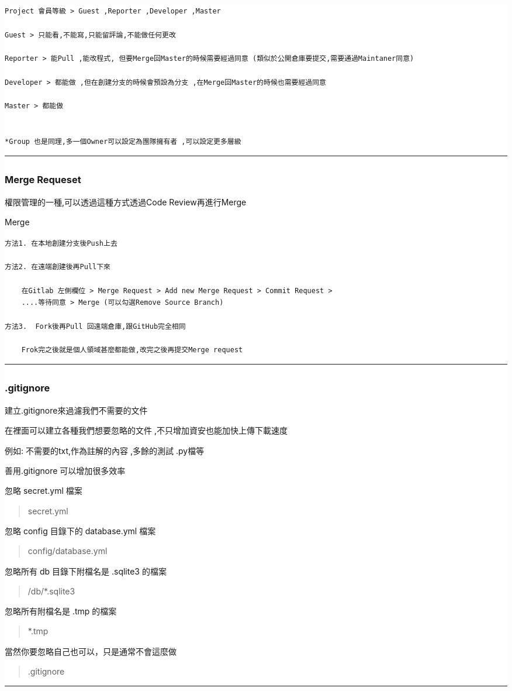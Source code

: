 
    Project 會員等級 > Guest ,Reporter ,Developer ,Master

    Guest > 只能看,不能寫,只能留評論,不能做任何更改

    Reporter > 能Pull ,能改程式, 但要Merge回Master的時候需要經過同意 (類似於公開倉庫要提交,需要通過Maintaner同意)

    Developer > 都能做 ,但在創建分支的時候會預設為分支 ,在Merge回Master的時候也需要經過同意

    Master > 都能做


    *Group 也是同理,多一個Owner可以設定為團隊擁有者 ,可以設定更多層級

---

## <h3>Merge Requeset </h3>

權限管理的一種,可以透過這種方式透過Code Review再進行Merge

Merge 

    方法1. 在本地創建分支後Push上去

    方法2. 在遠端創建後再Pull下來

        在Gitlab 左側欄位 > Merge Request > Add new Merge Request > Commit Request > 
        ....等待同意 > Merge (可以勾選Remove Source Branch)

    方法3.  Fork後再Pull 回遠端倉庫,跟GitHub完全相同

        Frok完之後就是個人領域甚麼都能做,改完之後再提交Merge request


---
## <h3>.gitignore  </h3>

建立.gitignore來過濾我們不需要的文件

在裡面可以建立各種我們想要忽略的文件 ,不只增加資安也能加快上傳下載速度

例如: 不需要的txt,作為註解的內容  ,多餘的測試 .py檔等

善用.gitignore 可以增加很多效率

忽略 secret.yml 檔案
>secret.yml

忽略 config 目錄下的 database.yml 檔案
>config/database.yml

忽略所有 db 目錄下附檔名是 .sqlite3 的檔案
>/db/*.sqlite3

忽略所有附檔名是 .tmp 的檔案
>*.tmp

當然你要忽略自己也可以，只是通常不會這麼做
>.gitignore

---
